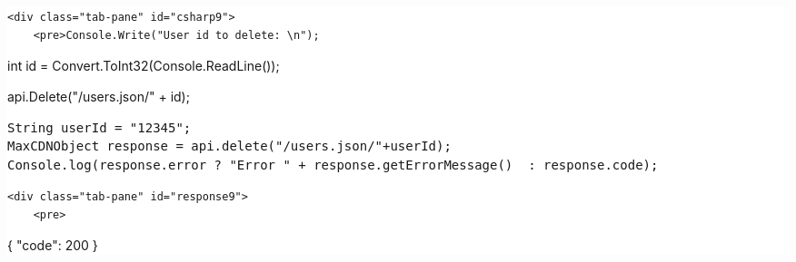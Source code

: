 	<div class="tab-pane" id="csharp9">
		<pre>Console.Write("User id to delete: \n");
int id = Convert.ToInt32(Console.ReadLine());

api.Delete("/users.json/" + id);</pre>
	</div>

<div class="tab-pane" id="java9">
	<pre>String userId = "12345";
MaxCDNObject response = api.delete("/users.json/"+userId);
Console.log(response.error ? "Error " + response.getErrorMessage()  : response.code);</pre>
</div>	

	<div class="tab-pane" id="response9">
		<pre>
{
  "code": 200
}</pre>
	</div>
</div>
